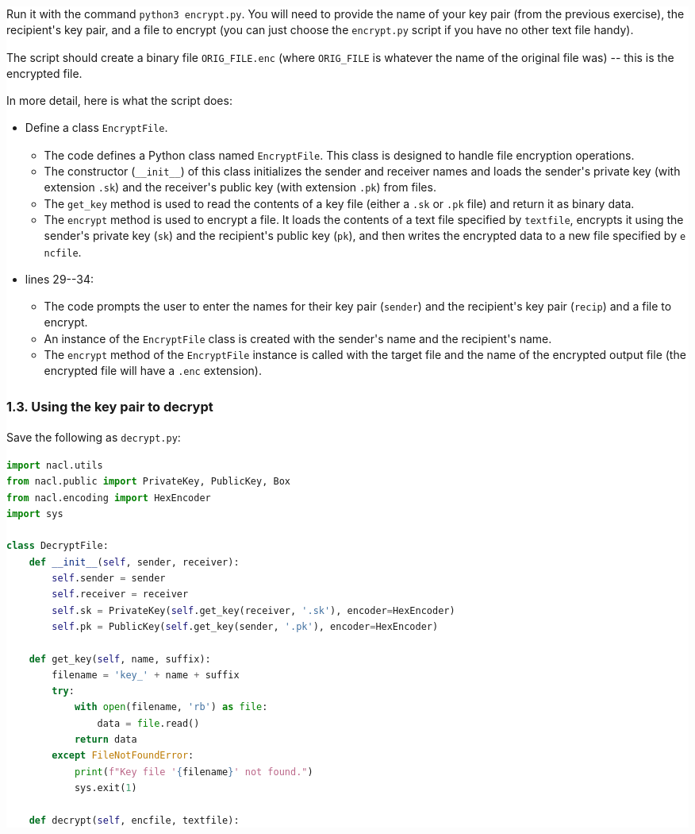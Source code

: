 Run it with the command `python3 encrypt.py`.
You will need to provide the name of your key pair (from the
previous exercise), the recipient's key pair, and a file to encrypt
(you can just choose the `encrypt.py` script if you have
no other text file handy).

The script should create a binary file `ORIG_FILE.enc` (where
`ORIG_FILE` is whatever the name of the original file was) -- this is
the encrypted file.

In more detail, here is what the script does:

- Define a class `EncryptFile`.

  - The code defines a Python class named `EncryptFile`. This class is
    designed to handle file encryption operations.
  - The constructor (`__init__`) of this class initializes the sender
    and receiver names and loads the sender's private key (with
    extension `.sk`) and the
    receiver's public key (with extension `.pk`) from files.
   - The `get_key` method is used to read the contents of a key file
     (either a `.sk` or `.pk` file) and return it as binary data.
   - The `encrypt` method is used to encrypt a file. It loads the
     contents of a text file specified by `textfile`, encrypts it using
     the sender's private key (`sk`) and the recipient's public key
     (`pk`), and then writes the encrypted data to a new file specified
     by `encfile`.

- lines 29--34:

  - The code prompts the user to enter the names for their key pair
    (`sender`) and the recipient's key pair (`recip`) and a file to
    encrypt.
  - An instance of the `EncryptFile` class is created with the sender's name and the recipient's name.
  - The `encrypt` method of the `EncryptFile` instance is called with
    the target file and the name of the encrypted output file (the
    encrypted file will have a `.enc` extension).

### 1.3. Using the key pair to decrypt

Save the following as `decrypt.py`:

```python
import nacl.utils
from nacl.public import PrivateKey, PublicKey, Box
from nacl.encoding import HexEncoder
import sys

class DecryptFile:
    def __init__(self, sender, receiver):
        self.sender = sender
        self.receiver = receiver
        self.sk = PrivateKey(self.get_key(receiver, '.sk'), encoder=HexEncoder)
        self.pk = PublicKey(self.get_key(sender, '.pk'), encoder=HexEncoder)

    def get_key(self, name, suffix):
        filename = 'key_' + name + suffix
        try:
            with open(filename, 'rb') as file:
                data = file.read()
            return data
        except FileNotFoundError:
            print(f"Key file '{filename}' not found.")
            sys.exit(1)

    def decrypt(self, encfile, textfile):
```